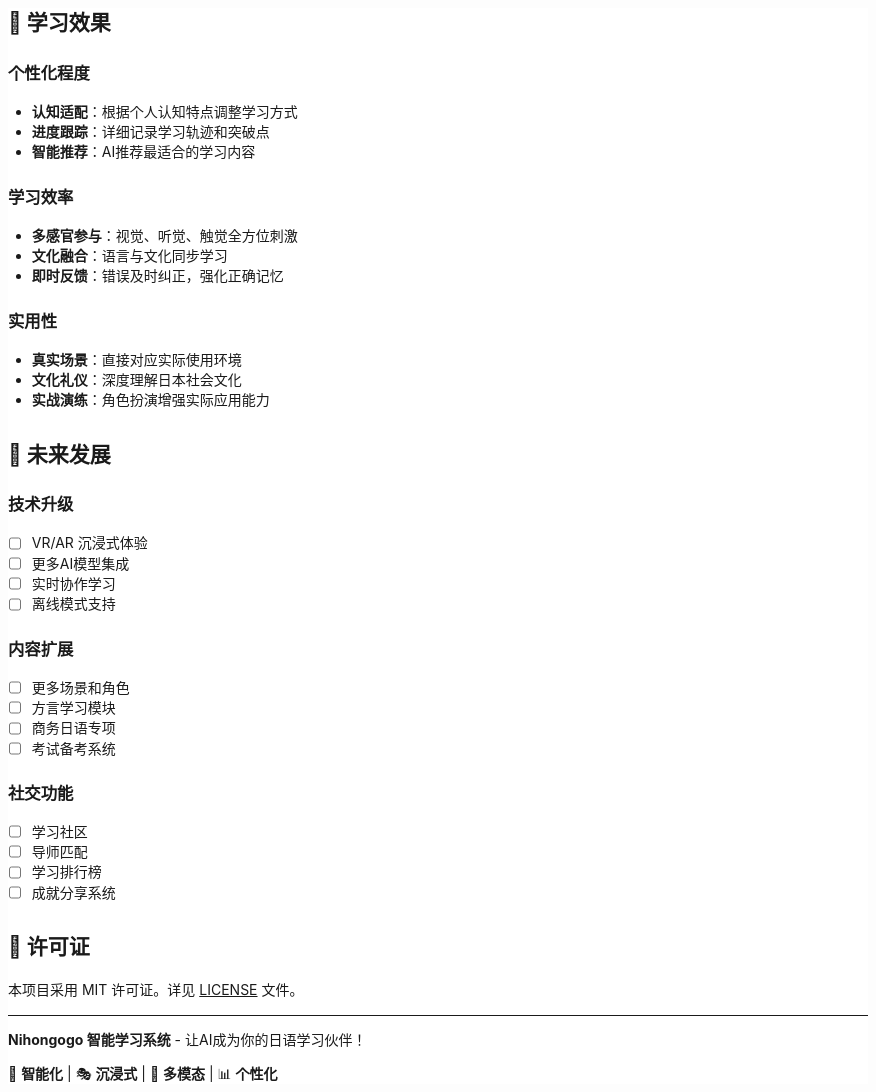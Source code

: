 ## 🎯 学习效果

### 个性化程度
- **认知适配**：根据个人认知特点调整学习方式
- **进度跟踪**：详细记录学习轨迹和突破点
- **智能推荐**：AI推荐最适合的学习内容

### 学习效率
- **多感官参与**：视觉、听觉、触觉全方位刺激
- **文化融合**：语言与文化同步学习
- **即时反馈**：错误及时纠正，强化正确记忆

### 实用性
- **真实场景**：直接对应实际使用环境
- **文化礼仪**：深度理解日本社会文化
- **实战演练**：角色扮演增强实际应用能力

## 🔮 未来发展

### 技术升级
- [ ] VR/AR 沉浸式体验
- [ ] 更多AI模型集成
- [ ] 实时协作学习
- [ ] 离线模式支持

### 内容扩展
- [ ] 更多场景和角色
- [ ] 方言学习模块
- [ ] 商务日语专项
- [ ] 考试备考系统

### 社交功能
- [ ] 学习社区
- [ ] 导师匹配
- [ ] 学习排行榜
- [ ] 成就分享系统

## 📄 许可证

本项目采用 MIT 许可证。详见 [LICENSE](LICENSE) 文件。

---

**Nihongogo 智能学习系统** - 让AI成为你的日语学习伙伴！

🧠 **智能化** | 🎭 **沉浸式** | 🎤 **多模态** | 📊 **个性化**
